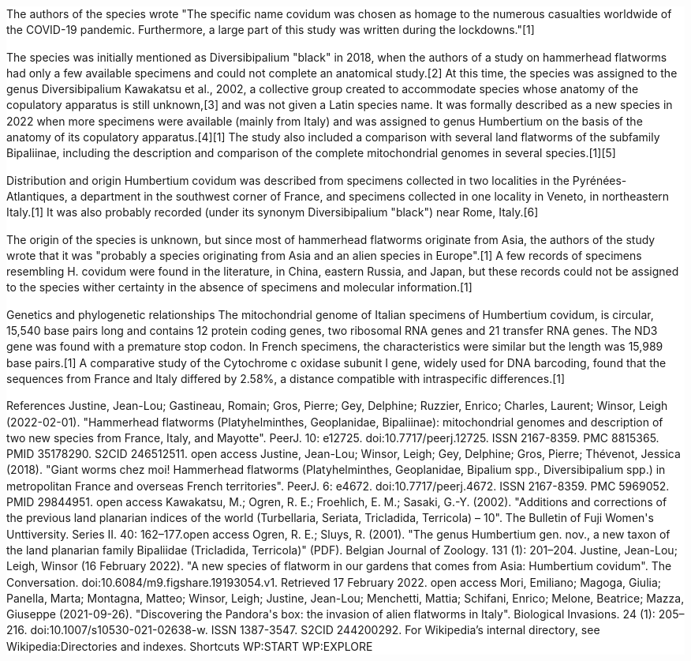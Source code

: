 The authors of the species wrote "The specific name covidum was chosen as homage to the numerous casualties worldwide of the COVID-19 pandemic. Furthermore, a large part of this study was written during the lockdowns."[1]

The species was initially mentioned as Diversibipalium "black" in 2018, when the authors of a study on hammerhead flatworms had only a few available specimens and could not complete an anatomical study.[2] At this time, the species was assigned to the genus Diversibipalium Kawakatsu et al., 2002, a collective group created to accommodate species whose anatomy of the copulatory apparatus is still unknown,[3] and was not given a Latin species name. It was formally described as a new species in 2022 when more specimens were available (mainly from Italy) and was assigned to genus Humbertium on the basis of the anatomy of its copulatory apparatus.[4][1] The study also included a comparison with several land flatworms of the subfamily Bipaliinae, including the description and comparison of the complete mitochondrial genomes in several species.[1][5]

Distribution and origin
Humbertium covidum was described from specimens collected in two localities in the Pyrénées-Atlantiques, a department in the southwest corner of France, and specimens collected in one locality in Veneto, in northeastern Italy.[1] It was also probably recorded (under its synonym Diversibipalium "black") near Rome, Italy.[6]

The origin of the species is unknown, but since most of hammerhead flatworms originate from Asia, the authors of the study wrote that it was "probably a species originating from Asia and an alien species in Europe".[1] A few records of specimens resembling H. covidum were found in the literature, in China, eastern Russia, and Japan, but these records could not be assigned to the species wither certainty in the absence of specimens and molecular information.[1]

Genetics and phylogenetic relationships
The mitochondrial genome of Italian specimens of Humbertium covidum, is circular, 15,540 base pairs long and contains 12 protein coding genes, two ribosomal RNA genes and 21 transfer RNA genes. The ND3 gene was found with a premature stop codon. In French specimens, the characteristics were similar but the length was 15,989 base pairs.[1] A comparative study of the Cytochrome c oxidase subunit I gene, widely used for DNA barcoding, found that the sequences from France and Italy differed by 2.58%, a distance compatible with intraspecific differences.[1]

References
 Justine, Jean-Lou; Gastineau, Romain; Gros, Pierre; Gey, Delphine; Ruzzier, Enrico; Charles, Laurent; Winsor, Leigh (2022-02-01). "Hammerhead flatworms (Platyhelminthes, Geoplanidae, Bipaliinae): mitochondrial genomes and description of two new species from France, Italy, and Mayotte". PeerJ. 10: e12725. doi:10.7717/peerj.12725. ISSN 2167-8359. PMC 8815365. PMID 35178290. S2CID 246512511. open access
 Justine, Jean-Lou; Winsor, Leigh; Gey, Delphine; Gros, Pierre; Thévenot, Jessica (2018). "Giant worms chez moi! Hammerhead flatworms (Platyhelminthes, Geoplanidae, Bipalium spp., Diversibipalium spp.) in metropolitan France and overseas French territories". PeerJ. 6: e4672. doi:10.7717/peerj.4672. ISSN 2167-8359. PMC 5969052. PMID 29844951. open access
 Kawakatsu, M.; Ogren, R. E.; Froehlich, E. M.; Sasaki, G.-Y. (2002). "Additions and corrections of the previous land planarian indices of the world (Turbellaria, Seriata, Tricladida, Terricola) – 10". The Bulletin of Fuji Women's Unttiversity. Series II. 40: 162–177.open access
 Ogren, R. E.; Sluys, R. (2001). "The genus Humbertium gen. nov., a new taxon of the land planarian family Bipaliidae (Tricladida, Terricola)" (PDF). Belgian Journal of Zoology. 131 (1): 201–204.
 Justine, Jean-Lou; Leigh, Winsor (16 February 2022). "A new species of flatworm in our gardens that comes from Asia: Humbertium covidum". The Conversation. doi:10.6084/m9.figshare.19193054.v1. Retrieved 17 February 2022. open access
 Mori, Emiliano; Magoga, Giulia; Panella, Marta; Montagna, Matteo; Winsor, Leigh; Justine, Jean-Lou; Menchetti, Mattia; Schifani, Enrico; Melone, Beatrice; Mazza, Giuseppe (2021-09-26). "Discovering the Pandora's box: the invasion of alien flatworms in Italy". Biological Invasions. 24 (1): 205–216. doi:10.1007/s10530-021-02638-w. ISSN 1387-3547. S2CID 244200292.
 For Wikipedia’s internal directory, see Wikipedia:Directories and indexes.
Shortcuts
WP:START
WP:EXPLORE
